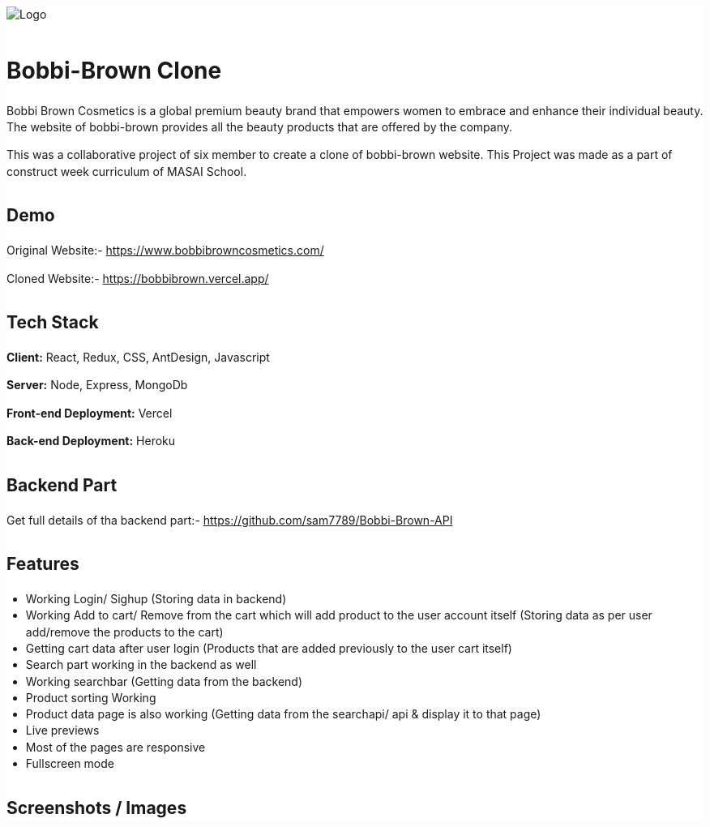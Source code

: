 
<img src="https://www.stylegods.com/wp-content/uploads/2018/11/bobbi8.png" alt="Logo" width="100%">


# Bobbi-Brown Clone

Bobbi Brown Cosmetics is a global premium beauty brand that empowers women to embrace and enhance their individual beauty. The website of bobbi-brown provides all the beauty products that are offered by the company.

This was a collaborative project of six member to create a clone of bobbi-brown website. This Project was made as a part of construct week curriculum of MASAI School.


## Demo

Original Website:- https://www.bobbibrowncosmetics.com/

Cloned Website:- https://bobbibrown.vercel.app/


## Tech Stack

**Client:** React, Redux, CSS, AntDesign, Javascript

**Server:** Node, Express, MongoDb

**Front-end Deployment:** Vercel 

**Back-end Deployment:** Heroku


## Backend Part

Get full details of tha backend part:- https://github.com/sam7789/Bobbi-Brown-API


## Features

- Working Login/ Sighup (Storing data in backend)
- Working Add to cart/ Remove from the cart which will add product to the user account itself (Storing data as per user add/remove the products to the cart)
- Getting cart data after user login (Products that are added previously to the user cart itself)
- Search part working in the backend as well
- Working searchbar (Getting data from the backend)
- Product sorting Working
- Product data page is also working (Getting data from the searchapi/ api & display it to that page)
- Live previews
- Most of the pages are responsive
- Fullscreen mode


## Screenshots / Images
